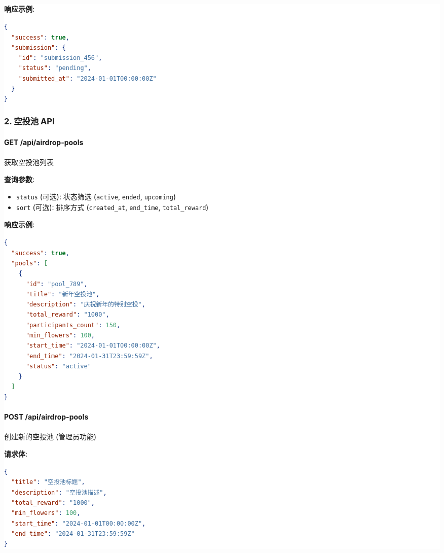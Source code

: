 **响应示例**:
```json
{
  "success": true,
  "submission": {
    "id": "submission_456",
    "status": "pending",
    "submitted_at": "2024-01-01T00:00:00Z"
  }
}
```

### 2. 空投池 API

#### GET /api/airdrop-pools

获取空投池列表

**查询参数**:
- `status` (可选): 状态筛选 (`active`, `ended`, `upcoming`)
- `sort` (可选): 排序方式 (`created_at`, `end_time`, `total_reward`)

**响应示例**:
```json
{
  "success": true,
  "pools": [
    {
      "id": "pool_789",
      "title": "新年空投池",
      "description": "庆祝新年的特别空投",
      "total_reward": "1000",
      "participants_count": 150,
      "min_flowers": 100,
      "start_time": "2024-01-01T00:00:00Z",
      "end_time": "2024-01-31T23:59:59Z",
      "status": "active"
    }
  ]
}
```

#### POST /api/airdrop-pools

创建新的空投池 (管理员功能)

**请求体**:
```json
{
  "title": "空投池标题",
  "description": "空投池描述",
  "total_reward": "1000",
  "min_flowers": 100,
  "start_time": "2024-01-01T00:00:00Z",
  "end_time": "2024-01-31T23:59:59Z"
}
```
